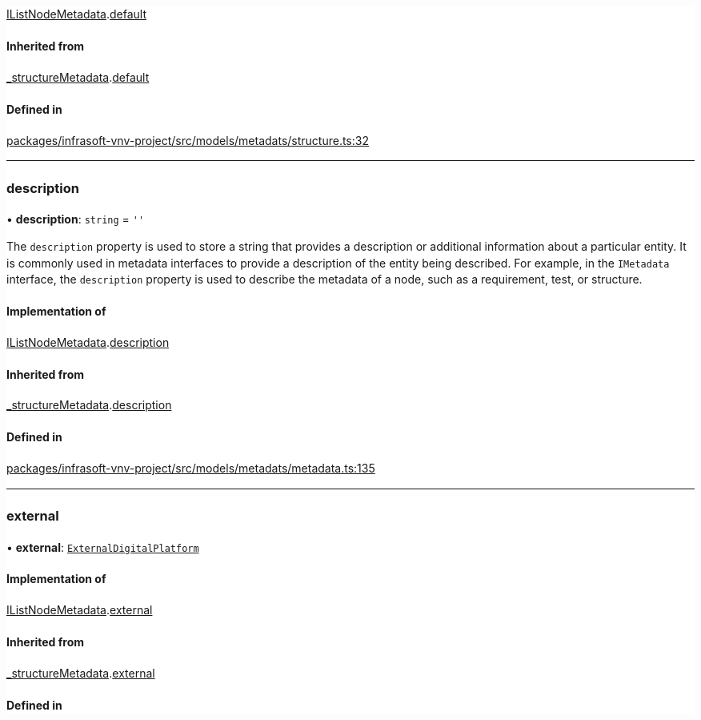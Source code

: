 [IListNodeMetadata](../interfaces/IListNodeMetadata.md).[default](../interfaces/IListNodeMetadata.md#default)

#### Inherited from

[_structureMetadata](structureMetadata.md).[default](structureMetadata.md#default)

#### Defined in

[packages/infrasoft-vnv-project/src/models/metadats/structure.ts:32](https://github.com/infrasoftbe/Infrasoft-vnv-ritual-project/blob/8c55713745804fbf004d7add2c4b90690c1560d1/src/models/metadats/structure.ts#L32)

___

### description

• **description**: `string` = `''`

The `description` property is used to store a string that provides a description or additional
information about a particular entity. It is commonly used in metadata interfaces to provide a
description of the entity being described. For example, in the `IMetadata` interface, the
`description` property is used to describe the metadata of a node, such as a requirement, test, or
structure.

#### Implementation of

[IListNodeMetadata](../interfaces/IListNodeMetadata.md).[description](../interfaces/IListNodeMetadata.md#description)

#### Inherited from

[_structureMetadata](structureMetadata.md).[description](structureMetadata.md#description)

#### Defined in

[packages/infrasoft-vnv-project/src/models/metadats/metadata.ts:135](https://github.com/infrasoftbe/Infrasoft-vnv-ritual-project/blob/8c55713745804fbf004d7add2c4b90690c1560d1/src/models/metadats/metadata.ts#L135)

___

### external

• **external**: [`ExternalDigitalPlatform`](../modules.md#externaldigitalplatform)

#### Implementation of

[IListNodeMetadata](../interfaces/IListNodeMetadata.md).[external](../interfaces/IListNodeMetadata.md#external)

#### Inherited from

[_structureMetadata](structureMetadata.md).[external](structureMetadata.md#external)

#### Defined in
